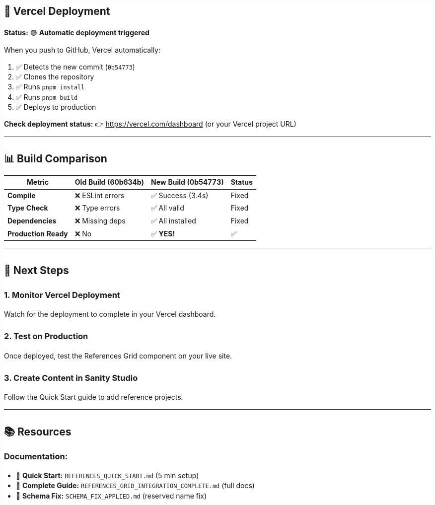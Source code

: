 ## 🚀 Vercel Deployment

**Status:** 🟢 **Automatic deployment triggered**

When you push to GitHub, Vercel automatically:
1. ✅ Detects the new commit (`0b54773`)
2. ✅ Clones the repository
3. ✅ Runs `pnpm install`
4. ✅ Runs `pnpm build`
5. ✅ Deploys to production

**Check deployment status:**
👉 https://vercel.com/dashboard (or your Vercel project URL)

---

## 📊 Build Comparison

| Metric | Old Build (60b634b) | New Build (0b54773) | Status |
|--------|---------------------|---------------------|--------|
| **Compile** | ❌ ESLint errors | ✅ Success (3.4s) | Fixed |
| **Type Check** | ❌ Type errors | ✅ All valid | Fixed |
| **Dependencies** | ❌ Missing deps | ✅ All installed | Fixed |
| **Production Ready** | ❌ No | ✅ **YES!** | ✅ |

---

## 🎯 Next Steps

### **1. Monitor Vercel Deployment**
Watch for the deployment to complete in your Vercel dashboard.

### **2. Test on Production**
Once deployed, test the References Grid component on your live site.

### **3. Create Content in Sanity Studio**
Follow the Quick Start guide to add reference projects.

---

## 📚 Resources

### **Documentation:**
- 📖 **Quick Start:** `REFERENCES_QUICK_START.md` (5 min setup)
- 📘 **Complete Guide:** `REFERENCES_GRID_INTEGRATION_COMPLETE.md` (full docs)
- 🔧 **Schema Fix:** `SCHEMA_FIX_APPLIED.md` (reserved name fix)
